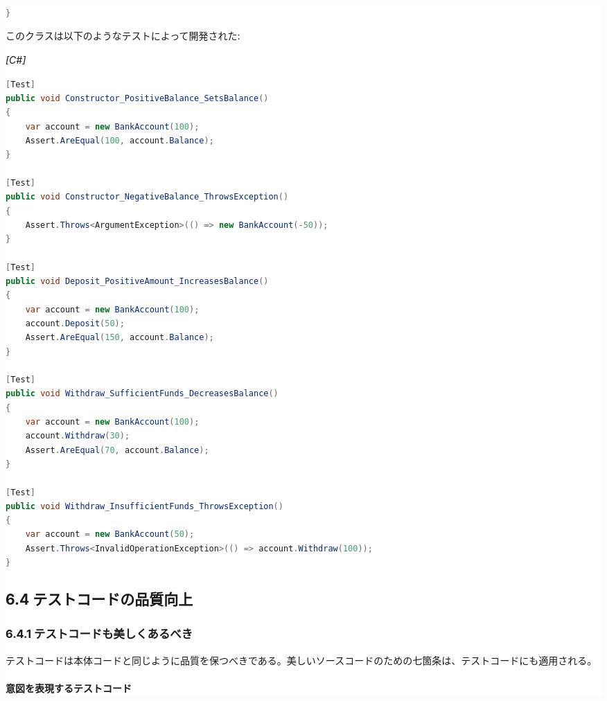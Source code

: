```csharp
}
```

このクラスは以下のようなテストによって開発された:

_[C#]_
```csharp
[Test]
public void Constructor_PositiveBalance_SetsBalance()
{
    var account = new BankAccount(100);
    Assert.AreEqual(100, account.Balance);
}

[Test]
public void Constructor_NegativeBalance_ThrowsException()
{
    Assert.Throws<ArgumentException>(() => new BankAccount(-50));
}

[Test]
public void Deposit_PositiveAmount_IncreasesBalance()
{
    var account = new BankAccount(100);
    account.Deposit(50);
    Assert.AreEqual(150, account.Balance);
}

[Test]
public void Withdraw_SufficientFunds_DecreasesBalance()
{
    var account = new BankAccount(100);
    account.Withdraw(30);
    Assert.AreEqual(70, account.Balance);
}

[Test]
public void Withdraw_InsufficientFunds_ThrowsException()
{
    var account = new BankAccount(50);
    Assert.Throws<InvalidOperationException>(() => account.Withdraw(100));
}
```

## 6.4 テストコードの品質向上

### 6.4.1 テストコードも美しくあるべき

テストコードは本体コードと同じように品質を保つべきである。美しいソースコードのための七箇条は、テストコードにも適用される。

#### 意図を表現するテストコード
